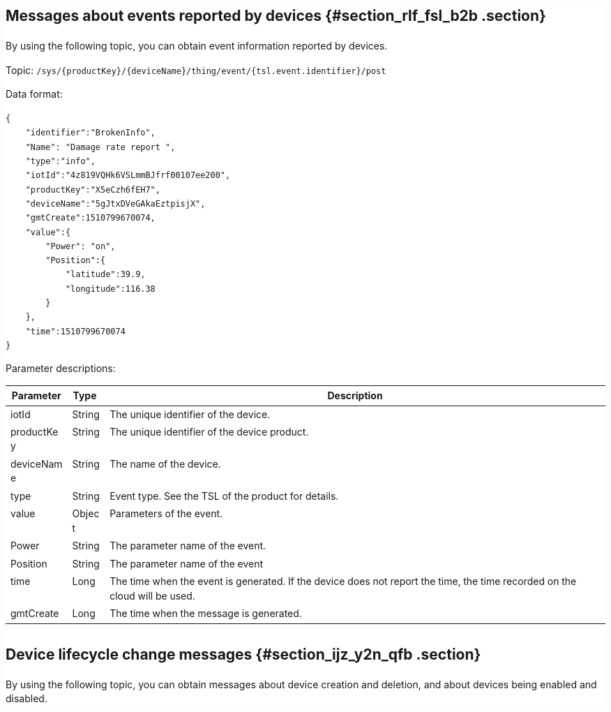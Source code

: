 ## Messages about events reported by devices {#section_rlf_fsl_b2b .section}

By using the following topic, you can obtain event information reported by devices.

Topic: `/sys/{productKey}/{deviceName}/thing/event/{tsl.event.identifier}/post` 

Data format:

```
{
    "identifier":"BrokenInfo",
    "Name": "Damage rate report ",
    "type":"info",
    "iotId":"4z819VQHk6VSLmmBJfrf00107ee200",
    "productKey":"X5eCzh6fEH7",
    "deviceName":"5gJtxDVeGAkaEztpisjX",
    "gmtCreate":1510799670074,
    "value":{
        "Power": "on",
        "Position":{
            "latitude":39.9,
            "longitude":116.38
        }
    },
    "time":1510799670074
}
```

Parameter descriptions:

|Parameter|Type |Description|
|---------|-----|-----------|
|iotId|String|The unique identifier of the device.|
|productKey|String|The unique identifier of the device product.|
|deviceName|String|The name of the device.|
|type|String|Event type. See the TSL of the product for details.|
|value|Object|Parameters of the event.|
|Power|String|The parameter name of the event.​|
|Position|String|The parameter name of the event|
|time|Long|The time when the event is generated. If the device does not report the time, the time recorded on the cloud will be used.|
|gmtCreate|Long|The time when the message is generated.|

## Device lifecycle change messages {#section_ijz_y2n_qfb .section}

By using the following topic, you can obtain messages about device creation and deletion, and about devices being enabled and disabled.

